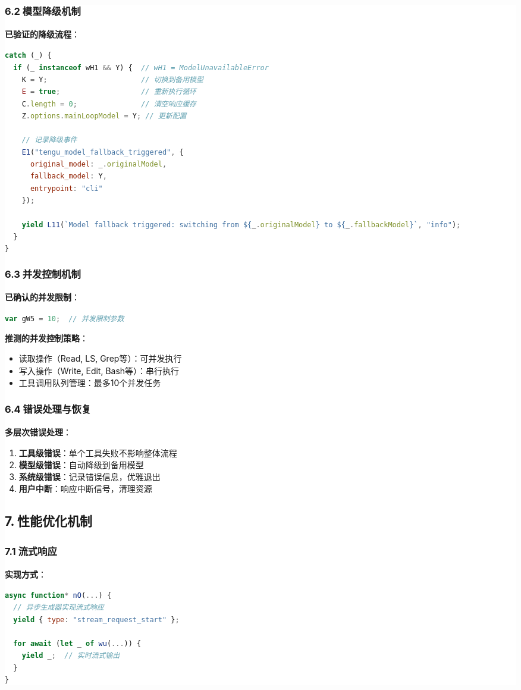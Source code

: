 ### 6.2 模型降级机制

**已验证的降级流程**：
```javascript
catch (_) {
  if (_ instanceof wH1 && Y) {  // wH1 = ModelUnavailableError
    K = Y;                      // 切换到备用模型
    E = true;                   // 重新执行循环
    C.length = 0;               // 清空响应缓存
    Z.options.mainLoopModel = Y; // 更新配置
    
    // 记录降级事件
    E1("tengu_model_fallback_triggered", {
      original_model: _.originalModel,
      fallback_model: Y,
      entrypoint: "cli"
    });
    
    yield L11(`Model fallback triggered: switching from ${_.originalModel} to ${_.fallbackModel}`, "info");
  }
}
```

### 6.3 并发控制机制

**已确认的并发限制**：
```javascript
var gW5 = 10;  // 并发限制参数
```

**推测的并发控制策略**：
- 读取操作（Read, LS, Grep等）：可并发执行
- 写入操作（Write, Edit, Bash等）：串行执行
- 工具调用队列管理：最多10个并发任务

### 6.4 错误处理与恢复

**多层次错误处理**：
1. **工具级错误**：单个工具失败不影响整体流程
2. **模型级错误**：自动降级到备用模型
3. **系统级错误**：记录错误信息，优雅退出
4. **用户中断**：响应中断信号，清理资源

## 7. 性能优化机制

### 7.1 流式响应

**实现方式**：
```javascript
async function* nO(...) {
  // 异步生成器实现流式响应
  yield { type: "stream_request_start" };
  
  for await (let _ of wu(...)) {
    yield _;  // 实时流式输出
  }
}
```
